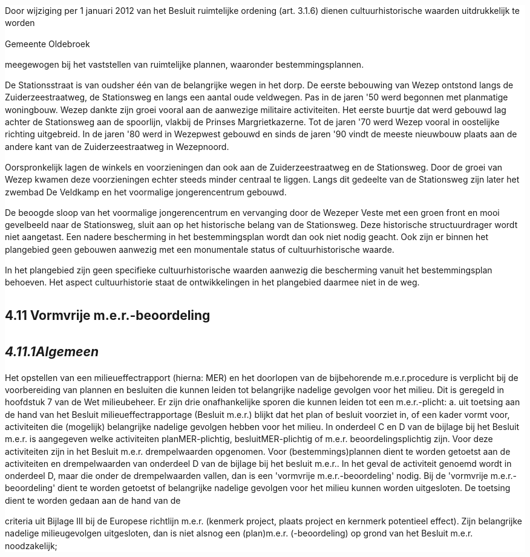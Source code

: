 Door wijziging per 1 januari 2012 van het Besluit ruimtelijke ordening (art. 3.1.6) dienen cultuurhistorische waarden uitdrukkelijk te worden

Gemeente Oldebroek

meegewogen bij het vaststellen van ruimtelijke plannen, waaronder bestemmingsplannen.

De Stationsstraat is van oudsher één van de belangrijke wegen in het dorp. De eerste bebouwing van Wezep ontstond langs de Zuiderzeestraatweg, de Stationsweg en langs een aantal oude veldwegen. Pas in de jaren '50 werd begonnen met planmatige woningbouw. Wezep dankte zijn groei vooral aan de aanwezige militaire activiteiten. Het eerste buurtje dat werd gebouwd lag achter de Stationsweg aan de spoorlijn, vlakbij de Prinses Margrietkazerne. Tot de jaren '70 werd Wezep vooral in oostelijke richting uitgebreid. In de jaren '80 werd in Wezepwest gebouwd en sinds de jaren '90 vindt de meeste nieuwbouw plaats aan de andere kant van de Zuiderzeestraatweg in Wezepnoord.

Oorspronkelijk lagen de winkels en voorzieningen dan ook aan de Zuiderzeestraatweg en de Stationsweg. Door de groei van Wezep kwamen deze voorzieningen echter steeds minder centraal te liggen. Langs dit gedeelte van de Stationsweg zijn later het zwembad De Veldkamp en het voormalige jongerencentrum gebouwd.

De beoogde sloop van het voormalige jongerencentrum en vervanging door de Wezeper Veste met een groen front en mooi gevelbeeld naar de Stationsweg, sluit aan op het historische belang van de Stationsweg. Deze historische structuurdrager wordt niet aangetast. Een nadere bescherming in het bestemmingsplan wordt dan ook niet nodig geacht. Ook zijn er binnen het plangebied geen gebouwen aanwezig met een monumentale status of cultuurhistorische waarde.

In het plangebied zijn geen specifieke cultuurhistorische waarden aanwezig die bescherming vanuit het bestemmingsplan behoeven. Het aspect cultuurhistorie staat de ontwikkelingen in het plangebied daarmee niet in de weg.

## <span id="page-49-0"></span>**4.11 Vormvrije m.e.r.-beoordeling**

## *4.11.1Algemeen*

Het opstellen van een milieueffectrapport (hierna: MER) en het doorlopen van de bijbehorende m.e.r.procedure is verplicht bij de voorbereiding van plannen en besluiten die kunnen leiden tot belangrijke nadelige gevolgen voor het milieu. Dit is geregeld in hoofdstuk 7 van de Wet milieubeheer. Er zijn drie onafhankelijke sporen die kunnen leiden tot een m.e.r.-plicht: a. uit toetsing aan de hand van het Besluit milieueffectrapportage (Besluit m.e.r.) blijkt dat het plan of besluit voorziet in, of een kader vormt voor, activiteiten die (mogelijk) belangrijke nadelige gevolgen hebben voor het milieu. In onderdeel C en D van de bijlage bij het Besluit m.e.r. is aangegeven welke activiteiten planMER-plichtig, besluitMER-plichtig of m.e.r. beoordelingsplichtig zijn. Voor deze activiteiten zijn in het Besluit m.e.r. drempelwaarden opgenomen. Voor (bestemmings)plannen dient te worden getoetst aan de activiteiten en drempelwaarden van onderdeel D van de bijlage bij het besluit m.e.r.. In het geval de activiteit genoemd wordt in onderdeel D, maar die onder de drempelwaarden vallen, dan is een 'vormvrije m.e.r.-beoordeling' nodig. Bij de 'vormvrije m.e.r.-beoordeling' dient te worden getoetst of belangrijke nadelige gevolgen voor het milieu kunnen worden uitgesloten. De toetsing dient te worden gedaan aan de hand van de

criteria uit Bijlage III bij de Europese richtlijn m.e.r. (kenmerk project, plaats project en kernmerk potentieel effect). Zijn belangrijke nadelige milieugevolgen uitgesloten, dan is niet alsnog een (plan)m.e.r. (-beoordeling) op grond van het Besluit m.e.r. noodzakelijk;
